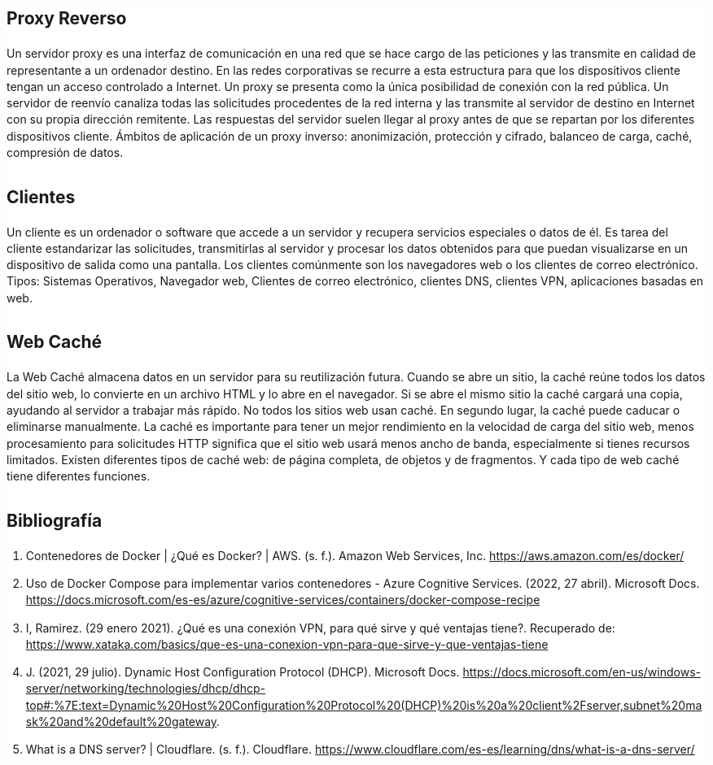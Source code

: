 ## Proxy Reverso
Un servidor proxy es una interfaz de comunicación en una red que se hace cargo de las peticiones y las transmite en calidad de representante a un ordenador destino. En las redes corporativas se recurre a esta estructura para que los dispositivos cliente tengan un acceso controlado a Internet. Un proxy se presenta como la única posibilidad de conexión con la red pública. Un servidor de reenvío canaliza todas las solicitudes procedentes de la red interna y las transmite al servidor de destino en Internet con su propia dirección remitente. Las respuestas del servidor suelen llegar al proxy antes de que se repartan por los diferentes dispositivos cliente.
Ámbitos de aplicación de un proxy inverso: anonimización, protección y cifrado, balanceo de carga, caché, compresión de datos.


## Clientes
Un cliente es un ordenador o software que accede a un servidor y recupera servicios especiales o datos de él. Es tarea del cliente estandarizar las solicitudes, transmitirlas al servidor y procesar los datos obtenidos para que puedan visualizarse en un dispositivo de salida como una pantalla. Los clientes comúnmente son los navegadores web o los clientes de correo electrónico.
Tipos: Sistemas Operativos, Navegador web, Clientes de correo electrónico, clientes DNS, clientes VPN, aplicaciones basadas en web.


## Web Caché 
La Web Caché almacena datos en un servidor para su reutilización futura. Cuando se abre un sitio, la caché reúne todos los datos del sitio web, lo convierte en un archivo HTML y lo abre en el navegador. Si se abre el mismo sitio la caché cargará una copia, ayudando al servidor a trabajar más rápido. No todos los sitios web usan caché. En segundo lugar, la caché puede caducar o eliminarse manualmente. La caché es importante para tener un mejor rendimiento en la velocidad de carga del sitio web, menos procesamiento para solicitudes HTTP significa que el sitio web usará menos ancho de banda, especialmente si tienes recursos limitados. 
Existen diferentes tipos de caché web: de página completa, de objetos y de fragmentos. Y cada tipo de web caché tiene diferentes funciones.

## Bibliografía
1. Contenedores de Docker | ¿Qué es Docker? | AWS. (s. f.). Amazon Web Services, Inc. https://aws.amazon.com/es/docker/

2. Uso de Docker Compose para implementar varios contenedores - Azure Cognitive Services. (2022, 27 abril). Microsoft Docs. https://docs.microsoft.com/es-es/azure/cognitive-services/containers/docker-compose-recipe

3. I, Ramirez. (29 enero 2021). ¿Qué es una conexión VPN, para qué sirve y qué ventajas tiene?. Recuperado de:
https://www.xataka.com/basics/que-es-una-conexion-vpn-para-que-sirve-y-que-ventajas-tiene

4. J. (2021, 29 julio). Dynamic Host Configuration Protocol (DHCP). Microsoft Docs. https://docs.microsoft.com/en-us/windows-server/networking/technologies/dhcp/dhcp-top#:%7E:text=Dynamic%20Host%20Configuration%20Protocol%20(DHCP)%20is%20a%20client%2Fserver,subnet%20mask%20and%20default%20gateway.

5. What is a DNS server? | Cloudflare. (s. f.). Cloudflare. https://www.cloudflare.com/es-es/learning/dns/what-is-a-dns-server/

